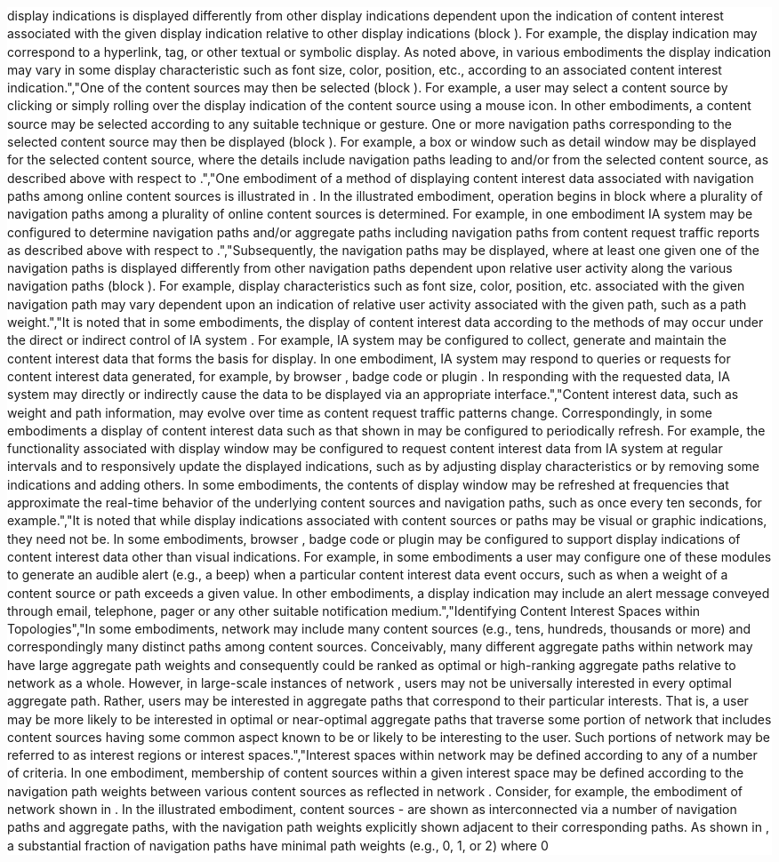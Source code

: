 display indications is displayed differently from other display indications dependent upon the indication of content interest associated with the given display indication relative to other display indications (block ). For example, the display indication may correspond to a hyperlink, tag, or other textual or symbolic display. As noted above, in various embodiments the display indication may vary in some display characteristic such as font size, color, position, etc., according to an associated content interest indication.","One of the content sources may then be selected (block ). For example, a user may select a content source by clicking or simply rolling over the display indication of the content source using a mouse icon. In other embodiments, a content source may be selected according to any suitable technique or gesture. One or more navigation paths corresponding to the selected content source may then be displayed (block ). For example, a box or window such as detail window  may be displayed for the selected content source, where the details include navigation paths leading to and\/or from the selected content source, as described above with respect to .","One embodiment of a method of displaying content interest data associated with navigation paths among online content sources is illustrated in . In the illustrated embodiment, operation begins in block  where a plurality of navigation paths among a plurality of online content sources is determined. For example, in one embodiment IA system  may be configured to determine navigation paths and\/or aggregate paths including navigation paths from content request traffic reports as described above with respect to .","Subsequently, the navigation paths may be displayed, where at least one given one of the navigation paths is displayed differently from other navigation paths dependent upon relative user activity along the various navigation paths (block ). For example, display characteristics such as font size, color, position, etc. associated with the given navigation path may vary dependent upon an indication of relative user activity associated with the given path, such as a path weight.","It is noted that in some embodiments, the display of content interest data according to the methods of  may occur under the direct or indirect control of IA system . For example, IA system  may be configured to collect, generate and maintain the content interest data that forms the basis for display. In one embodiment, IA system  may respond to queries or requests for content interest data generated, for example, by browser , badge code  or plugin . In responding with the requested data, IA system  may directly or indirectly cause the data to be displayed via an appropriate interface.","Content interest data, such as weight and path information, may evolve over time as content request traffic patterns change. Correspondingly, in some embodiments a display of content interest data such as that shown in  may be configured to periodically refresh. For example, the functionality associated with display window  may be configured to request content interest data from IA system  at regular intervals and to responsively update the displayed indications, such as by adjusting display characteristics or by removing some indications and adding others. In some embodiments, the contents of display window  may be refreshed at frequencies that approximate the real-time behavior of the underlying content sources and navigation paths, such as once every ten seconds, for example.","It is noted that while display indications associated with content sources or paths may be visual or graphic indications, they need not be. In some embodiments, browser , badge code  or plugin  may be configured to support display indications of content interest data other than visual indications. For example, in some embodiments a user may configure one of these modules to generate an audible alert (e.g., a beep) when a particular content interest data event occurs, such as when a weight of a content source or path exceeds a given value. In other embodiments, a display indication may include an alert message conveyed through email, telephone, pager or any other suitable notification medium.","Identifying Content Interest Spaces within Topologies","In some embodiments, network  may include many content sources  (e.g., tens, hundreds, thousands or more) and correspondingly many distinct paths among content sources. Conceivably, many different aggregate paths within network  may have large aggregate path weights and consequently could be ranked as optimal or high-ranking aggregate paths relative to network  as a whole. However, in large-scale instances of network , users may not be universally interested in every optimal aggregate path. Rather, users may be interested in aggregate paths that correspond to their particular interests. That is, a user may be more likely to be interested in optimal or near-optimal aggregate paths that traverse some portion of network  that includes content sources  having some common aspect known to be or likely to be interesting to the user. Such portions of network  may be referred to as interest regions or interest spaces.","Interest spaces within network  may be defined according to any of a number of criteria. In one embodiment, membership of content sources  within a given interest space may be defined according to the navigation path weights between various content sources  as reflected in network . Consider, for example, the embodiment of network  shown in . In the illustrated embodiment, content sources - are shown as interconnected via a number of navigation paths and aggregate paths, with the navigation path weights explicitly shown adjacent to their corresponding paths. As shown in , a substantial fraction of navigation paths have minimal path weights (e.g., 0, 1, or 2) where 0